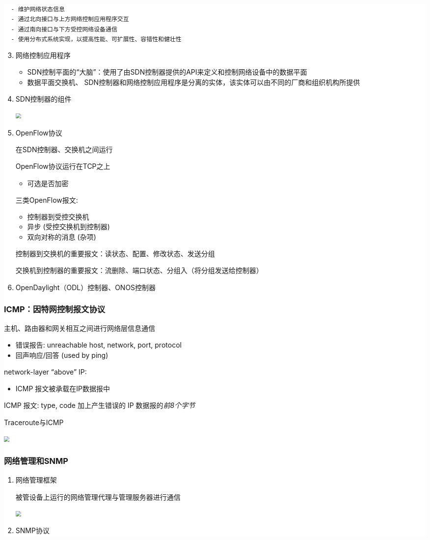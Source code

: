       - 维护网络状态信息
      - 通过北向接口与上方网络控制应用程序交互
      - 通过南向接口与下方受控网络设备通信
      - 使用分布式系统实现，以提高性能、可扩展性、容错性和健壮性
   3. 网络控制应用程序

      - SDN控制平面的“大脑”：使用了由SDN控制器提供的API来定义和控制网络设备中的数据平面
      - 数据平面交换机、 SDN控制器和网络控制应用程序是分离的实体，该实体可以由不同的厂商和组织机构所提供

2. SDN控制器的组件

   <img src="https://gitee.com/LincolnLi/blog-images/raw/master/img/20220216095709.png" style="zoom:67%;" />

3. OpenFlow协议

   在SDN控制器、交换机之间运行

   OpenFlow协议运行在TCP之上

   - 可选是否加密

   三类OpenFlow报文:

   - 控制器到受控交换机
   - 异步 (受控交换机到控制器)
   - 双向对称的消息 (杂项)

   控制器到交换机的重要报文：读状态、配置、修改状态、发送分组

   交换机到控制器的重要报文：流删除、端口状态、分组入（将分组发送给控制器）

4. OpenDaylight（ODL）控制器、ONOS控制器

### ICMP：因特网控制报文协议

主机、路由器和网关相互之间进行网络层信息通信

- 错误报告: unreachable host, network, port, protocol
- 回声响应/回答 (used by ping)

network-layer “above” IP:

- ICMP 报文被承载在IP数据报中

ICMP 报文: type, code 加上产生错误的 IP 数据报的*前8个字节*

Traceroute与ICMP

<img src="https://gitee.com/LincolnLi/blog-images/raw/master/img/20220216095732.png" style="zoom:67%;" />

### 网络管理和SNMP

1. 网络管理框架

   被管设备上运行的网络管理代理与管理服务器进行通信

   <img src="https://gitee.com/LincolnLi/blog-images/raw/master/img/20220216095816.png" style="zoom:67%;" />

2. SNMP协议
